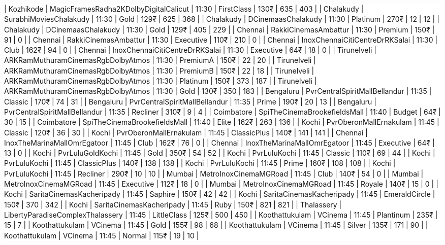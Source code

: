 | Kozhikode      | MagicFramesRadha2KDolbyDigitalCalicut           | 11:30 | FirstClass       |  130₹ |      635 |    403 |
| Chalakudy      | SurabhiMoviesChalakudy                          | 11:30 | Gold             |  129₹ |      625 |    368 |
| Chalakudy      | DCinemaasChalakudy                              | 11:30 | Platinum         |  270₹ |       12 |     12 |
| Chalakudy      | DCinemaasChalakudy                              | 11:30 | Gold             |  129₹ |      405 |    229 |
| Chennai        | RakkiCinemasAmbattur                            | 11:30 | Premium          |  150₹ |       91 |      0 |
| Chennai        | RakkiCinemasAmbattur                            | 11:30 | Executive        |  110₹ |      210 |      0 |
| Chennai        | InoxChennaiCitiCentreDrRKSalai                  | 11:30 | Club             |  162₹ |       94 |      0 |
| Chennai        | InoxChennaiCitiCentreDrRKSalai                  | 11:30 | Executive        |   64₹ |       18 |      0 |
| Tirunelveli    | ARKRamMuthuramCinemasRgbDolbyAtmos              | 11:30 | PremiumA         |  150₹ |       22 |     20 |
| Tirunelveli    | ARKRamMuthuramCinemasRgbDolbyAtmos              | 11:30 | PremiumB         |  150₹ |       22 |     18 |
| Tirunelveli    | ARKRamMuthuramCinemasRgbDolbyAtmos              | 11:30 | Platinum         |  150₹ |      373 |    187 |
| Tirunelveli    | ARKRamMuthuramCinemasRgbDolbyAtmos              | 11:30 | Gold             |  130₹ |      350 |    183 |
| Bengaluru      | PvrCentralSpiritMallBellandur                   | 11:35 | Classic          |  170₹ |       74 |     31 |
| Bengaluru      | PvrCentralSpiritMallBellandur                   | 11:35 | Prime            |  190₹ |       20 |     13 |
| Bengaluru      | PvrCentralSpiritMallBellandur                   | 11:35 | Recliner         |  310₹ |        9 |      4 |
| Coimbatore     | SpiTheCinemaBrookefieldsMall                    | 11:40 | Budget           |   64₹ |       30 |     15 |
| Coimbatore     | SpiTheCinemaBrookefieldsMall                    | 11:40 | Elite            |  162₹ |      263 |    136 |
| Kochi          | PvrOberonMallErnakulam                          | 11:45 | Classic          |  120₹ |       36 |     30 |
| Kochi          | PvrOberonMallErnakulam                          | 11:45 | ClassicPlus      |  140₹ |      141 |    141 |
| Chennai        | InoxTheMarinaMallOmrEgatoor                     | 11:45 | Club             |  162₹ |       76 |      0 |
| Chennai        | InoxTheMarinaMallOmrEgatoor                     | 11:45 | Executive        |   64₹ |       13 |      0 |
| Kochi          | PvrLuluGoldKochi                                | 11:45 | Gold             |  350₹ |       54 |     52 |
| Kochi          | PvrLuluKochi                                    | 11:45 | Classic          |  110₹ |       69 |     44 |
| Kochi          | PvrLuluKochi                                    | 11:45 | ClassicPlus      |  140₹ |      138 |    138 |
| Kochi          | PvrLuluKochi                                    | 11:45 | Prime            |  160₹ |      108 |    108 |
| Kochi          | PvrLuluKochi                                    | 11:45 | Recliner         |  290₹ |       10 |     10 |
| Mumbai         | MetroInoxCinemaMGRoad                           | 11:45 | Club             |  140₹ |       54 |      0 |
| Mumbai         | MetroInoxCinemaMGRoad                           | 11:45 | Executive        |  112₹ |       18 |      0 |
| Mumbai         | MetroInoxCinemaMGRoad                           | 11:45 | Royale           |  140₹ |       15 |      0 |
| Kochi          | SaritaCinemasKacheripady                        | 11:45 | Saphire          |  150₹ |       42 |     42 |
| Kochi          | SaritaCinemasKacheripady                        | 11:45 | EmeraldCircle    |  150₹ |      370 |    342 |
| Kochi          | SaritaCinemasKacheripady                        | 11:45 | Ruby             |  150₹ |      821 |    821 |
| Thalassery     | LibertyParadiseComplexThalassery                | 11:45 | LittleClass      |  125₹ |      500 |    450 |
| Koothattukulam | VCinema                                         | 11:45 | Plantinum        |  235₹ |       15 |      7 |
| Koothattukulam | VCinema                                         | 11:45 | Gold             |  155₹ |       98 |     68 |
| Koothattukulam | VCinema                                         | 11:45 | Silver           |  135₹ |      171 |     90 |
| Koothattukulam | VCinema                                         | 11:45 | Normal           |  115₹ |       19 |     10 |